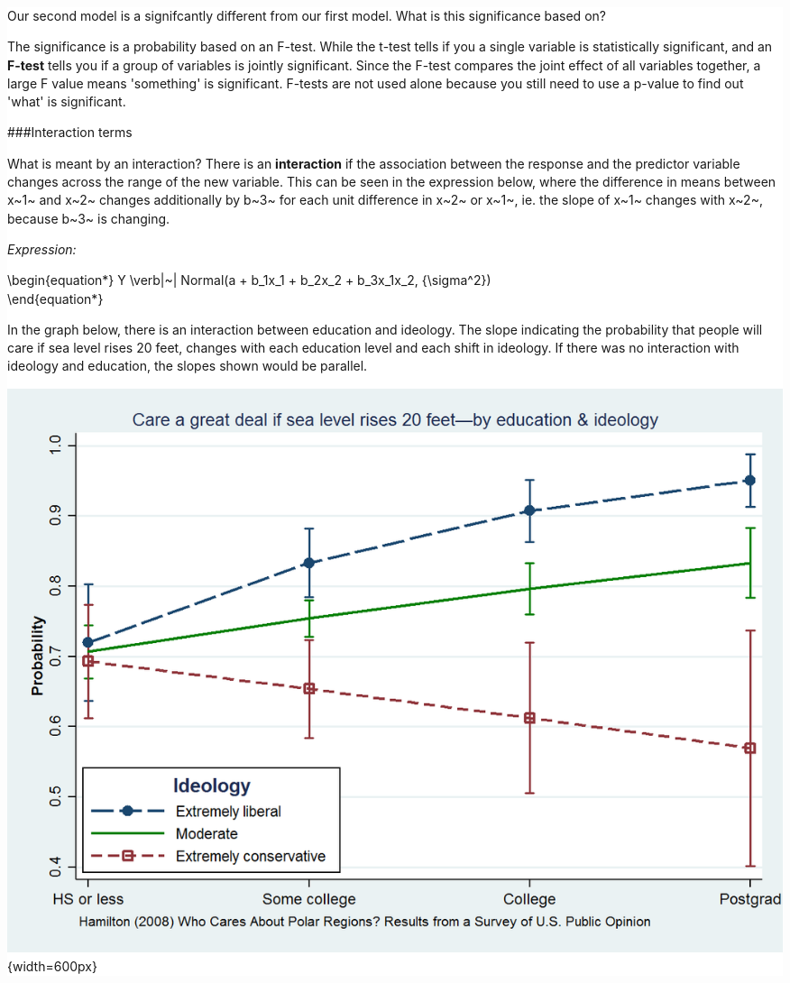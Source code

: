 Our second model is a signifcantly different from our first model. What is this significance based on?

The significance is a probability based on an F-test. While the t-test tells if you a single variable is statistically significant, and an __F-test__ tells you if a group of variables is jointly significant. Since the F-test compares the joint effect of all variables together, a large F value means 'something' is significant. F-tests are not used alone because you still need to use a p-value to find out 'what' is significant. 




###Interaction terms 

What is meant by an interaction? There is an __interaction__ if the association between the response and the predictor variable changes across the range of the new variable. This can be seen in the expression below, where the difference in means between x~1~ and x~2~ changes additionally by b~3~ for each unit difference in x~2~ or x~1~, ie. the slope of x~1~ changes with x~2~, because b~3~ is changing.


_Expression:_ 

\begin{equation*}
Y  \verb|~|  Normal(a + b_1x_1 + b_2x_2 + b_3x_1x_2, {\sigma^2})   
\end{equation*}



In the graph below, there is an interaction between education and ideology. The slope indicating the probability that people will care if sea level rises 20 feet, changes with each education level and each shift in ideology. If there was no interaction with ideology and education, the slopes shown would be parallel. 

![](img/GSS_sealevel_interaction.png){width=600px}
